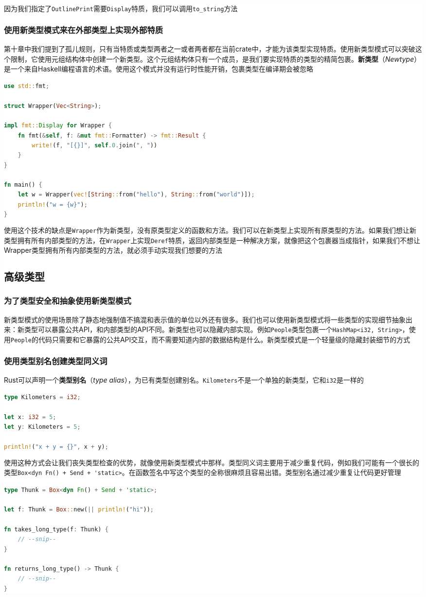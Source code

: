 因为我们指定了`OutlinePrint`需要`Display`特质，我们可以调用`to_string`方法

### 使用新类型模式来在外部类型上实现外部特质

第十章中我们提到了孤儿规则，只有当特质或类型两者之一或者两者都在当前crate中，才能为该类型实现特质。使用新类型模式可以突破这个限制，它使用元组结构体中创建一个新类型。这个元组结构体只有一个成员，是我们要实现特质的类型的精简包裹。**新类型**（*Newtype*）是一个来自Haskell编程语言的术语。使用这个模式并没有运行时性能开销，包裹类型在编译期会被忽略

```rust
use std::fmt;

struct Wrapper(Vec<String>);

impl fmt::Display for Wrapper {
    fn fmt(&self, f: &mut fmt::Formatter) -> fmt::Result {
        write!(f, "[{}]", self.0.join(", "))
    }
}

fn main() {
    let w = Wrapper(vec![String::from("hello"), String::from("world")]);
    println!("w = {w}");
}
```

使用这个技术的缺点是`Wrapper`作为新类型，没有原类型定义的函数和方法。我们可以在新类型上实现所有原类型的方法。如果我们想让新类型拥有所有内部类型的方法，在`Wrapper`上实现`Deref`特质，返回内部类型是一种解决方案，就像把这个包裹器当成指针，如果我们不想让Wrapper类型拥有所有内部类型的方法，就必须手动实现我们想要的方法

## 高级类型

### 为了类型安全和抽象使用新类型模式

新类型模式的使用场景除了静态地强制值不搞混和表示值的单位以外还有很多。我们也可以使用新类型模式将一些类型的实现细节抽象出来：新类型可以暴露公共API，和内部类型的API不同。新类型也可以隐藏内部实现。例如`People`类型包裹一个`HashMap<i32, String>`，使用`People`的代码只需要和它暴露的公共API交互，而不需要知道内部的数据结构是什么。新类型模式是一个轻量级的隐藏封装细节的方式

### 使用类型别名创建类型同义词

Rust可以声明一个**类型别名**（*type alias*），为已有类型创建别名。`Kilometers`不是一个单独的新类型，它和`i32`是一样的

```rust
type Kilometers = i32;

let x: i32 = 5;
let y: Kilometers = 5;

println!("x + y = {}", x + y);
```

使用这种方式会让我们丧失类型检查的优势，就像使用新类型模式中那样。类型同义词主要用于减少重复代码，例如我们可能有一个很长的类型`Box<dyn Fn() + Send + 'static>`。在函数签名中写这个类型的全称很麻烦且容易出错。类型别名通过减少重复让代码更好管理

```rust
type Thunk = Box<dyn Fn() + Send + 'static>;

let f: Thunk = Box::new(|| println!("hi"));

fn takes_long_type(f: Thunk) {
    // --snip--
}

fn returns_long_type() -> Thunk {
    // --snip--
}
```
